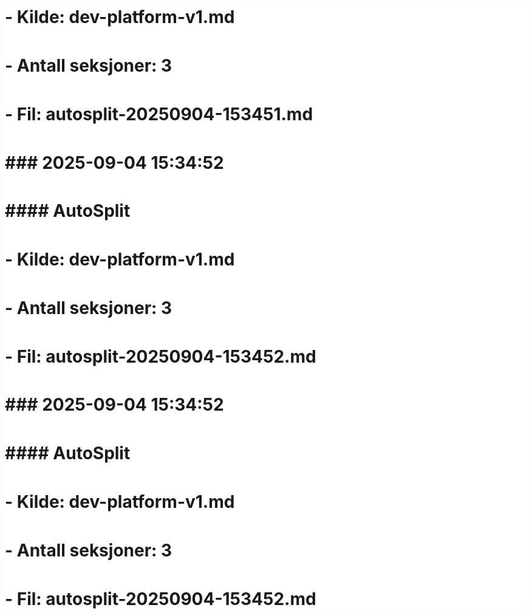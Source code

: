 # \- Kilde: dev-platform-v1.md

# \- Antall seksjoner: 3

# \- Fil: autosplit-20250904-153451.md

#

#

#

#

# \### 2025-09-04 15:34:52

# \#### AutoSplit

# \- Kilde: dev-platform-v1.md

# \- Antall seksjoner: 3

# \- Fil: autosplit-20250904-153452.md

#

#

#

#

# \### 2025-09-04 15:34:52

# \#### AutoSplit

# \- Kilde: dev-platform-v1.md

# \- Antall seksjoner: 3

# \- Fil: autosplit-20250904-153452.md
